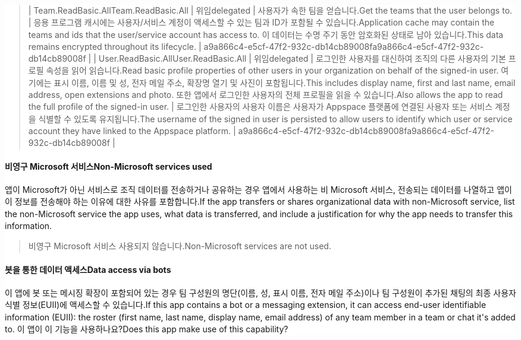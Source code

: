 >| <span data-ttu-id="8ae8b-132">Team.ReadBasic.All</span><span class="sxs-lookup"><span data-stu-id="8ae8b-132">Team.ReadBasic.All</span></span> | <span data-ttu-id="8ae8b-133">위임</span><span class="sxs-lookup"><span data-stu-id="8ae8b-133">delegated</span></span> | <span data-ttu-id="8ae8b-134">사용자가 속한 팀을 얻습니다.</span><span class="sxs-lookup"><span data-stu-id="8ae8b-134">Get the teams that the user belongs to.</span></span> | <span data-ttu-id="8ae8b-135">응용 프로그램 캐시에는 사용자/서비스 계정이 액세스할 수 있는 팀과 ID가 포함될 수 있습니다.</span><span class="sxs-lookup"><span data-stu-id="8ae8b-135">Application cache may contain the teams and ids that the user/service account has access to.</span></span> <span data-ttu-id="8ae8b-136">이 데이터는 수명 주기 동안 암호화된 상태로 남아 있습니다.</span><span class="sxs-lookup"><span data-stu-id="8ae8b-136">This data remains encrypted throughout its lifecycle.</span></span> | <span data-ttu-id="8ae8b-137">a9a866c4-e5cf-47f2-932c-db14cb89008f</span><span class="sxs-lookup"><span data-stu-id="8ae8b-137">a9a866c4-e5cf-47f2-932c-db14cb89008f</span></span> |
>| <span data-ttu-id="8ae8b-138">User.ReadBasic.All</span><span class="sxs-lookup"><span data-stu-id="8ae8b-138">User.ReadBasic.All</span></span> | <span data-ttu-id="8ae8b-139">위임</span><span class="sxs-lookup"><span data-stu-id="8ae8b-139">delegated</span></span> | <span data-ttu-id="8ae8b-140">로그인한 사용자를 대신하여 조직의 다른 사용자의 기본 프로필 속성을 읽어 읽습니다.</span><span class="sxs-lookup"><span data-stu-id="8ae8b-140">Read basic profile properties of other users in your organization on behalf of the signed-in user.</span></span> <span data-ttu-id="8ae8b-141">여기에는 표시 이름, 이름 및 성, 전자 메일 주소, 확장명 열기 및 사진이 포함됩니다.</span><span class="sxs-lookup"><span data-stu-id="8ae8b-141">This includes display name, first and last name, email address, open extensions and photo.</span></span> <span data-ttu-id="8ae8b-142">또한 앱에서 로그인한 사용자의 전체 프로필을 읽을 수 있습니다.</span><span class="sxs-lookup"><span data-stu-id="8ae8b-142">Also allows the app to read the full profile of the signed-in user.</span></span> | <span data-ttu-id="8ae8b-143">로그인한 사용자의 사용자 이름은 사용자가 Appspace 플랫폼에 연결된 사용자 또는 서비스 계정을 식별할 수 있도록 유지됩니다.</span><span class="sxs-lookup"><span data-stu-id="8ae8b-143">The username of the signed in user is persisted to allow users to identify which user or service account they have linked to the Appspace platform.</span></span> | <span data-ttu-id="8ae8b-144">a9a866c4-e5cf-47f2-932c-db14cb89008f</span><span class="sxs-lookup"><span data-stu-id="8ae8b-144">a9a866c4-e5cf-47f2-932c-db14cb89008f</span></span> |


#### <a name="non-microsoft-services-used"></a><span data-ttu-id="8ae8b-145">비영구 Microsoft 서비스</span><span class="sxs-lookup"><span data-stu-id="8ae8b-145">Non-Microsoft services used</span></span>

<span data-ttu-id="8ae8b-146">앱이 Microsoft가 아닌 서비스로 조직 데이터를 전송하거나 공유하는 경우 앱에서 사용하는 비 Microsoft 서비스, 전송되는 데이터를 나열하고 앱이 이 정보를 전송해야 하는 이유에 대한 사유를 포함합니다.</span><span class="sxs-lookup"><span data-stu-id="8ae8b-146">If the app transfers or shares organizational data with non-Microsoft service, list the non-Microsoft service the app uses, what data is transferred, and include a justification for why the app needs to transfer this information.</span></span>

><span data-ttu-id="8ae8b-147">비영구 Microsoft 서비스 사용되지 않습니다.</span><span class="sxs-lookup"><span data-stu-id="8ae8b-147">Non-Microsoft services are not used.</span></span>

#### <a name="data-access-via-bots"></a><span data-ttu-id="8ae8b-148">봇을 통한 데이터 액세스</span><span class="sxs-lookup"><span data-stu-id="8ae8b-148">Data access via bots</span></span>

<span data-ttu-id="8ae8b-149">이 앱에 봇 또는 메시징 확장이 포함되어 있는 경우 팀 구성원의 명단(이름, 성, 표시 이름, 전자 메일 주소)이나 팀 구성원이 추가된 채팅의 최종 사용자 식별 정보(EUII)에 액세스할 수 있습니다.</span><span class="sxs-lookup"><span data-stu-id="8ae8b-149">If this app contains a bot or a messaging extension, it can access end-user identifiable information (EUII): the roster (first name, last name, display name, email address) of any team member in a team or chat it's added to.</span></span> <span data-ttu-id="8ae8b-150">이 앱이 이 기능을 사용하나요?</span><span class="sxs-lookup"><span data-stu-id="8ae8b-150">Does this app make use of this capability?</span></span>

